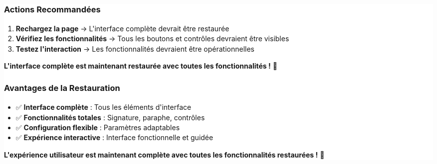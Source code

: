 ### **Actions Recommandées**
1. **Rechargez la page** → L'interface complète devrait être restaurée
2. **Vérifiez les fonctionnalités** → Tous les boutons et contrôles devraient être visibles
3. **Testez l'interaction** → Les fonctionnalités devraient être opérationnelles

**L'interface complète est maintenant restaurée avec toutes les fonctionnalités !** 🎉

### **Avantages de la Restauration**
- ✅ **Interface complète** : Tous les éléments d'interface
- ✅ **Fonctionnalités totales** : Signature, paraphe, contrôles
- ✅ **Configuration flexible** : Paramètres adaptables
- ✅ **Expérience interactive** : Interface fonctionnelle et guidée

**L'expérience utilisateur est maintenant complète avec toutes les fonctionnalités restaurées !** 🚀
